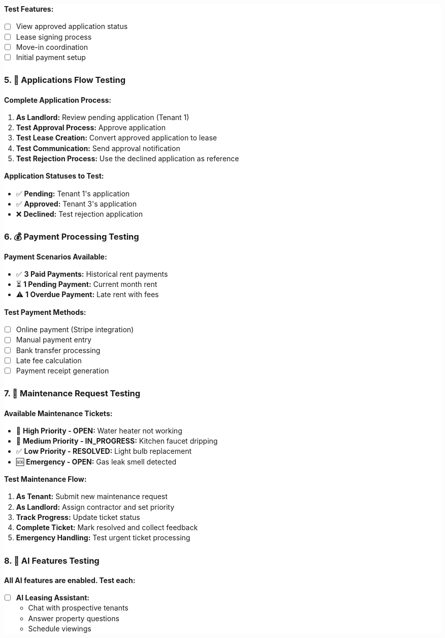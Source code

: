 **Test Features:**
- [ ] View approved application status
- [ ] Lease signing process
- [ ] Move-in coordination
- [ ] Initial payment setup

### 5. 🔄 Applications Flow Testing

**Complete Application Process:**
1. **As Landlord:** Review pending application (Tenant 1)
2. **Test Approval Process:** Approve application
3. **Test Lease Creation:** Convert approved application to lease
4. **Test Communication:** Send approval notification
5. **Test Rejection Process:** Use the declined application as reference

**Application Statuses to Test:**
- ✅ **Pending:** Tenant 1's application
- ✅ **Approved:** Tenant 3's application  
- ❌ **Declined:** Test rejection application

### 6. 💰 Payment Processing Testing

**Payment Scenarios Available:**
- ✅ **3 Paid Payments:** Historical rent payments
- ⏳ **1 Pending Payment:** Current month rent
- ⚠️ **1 Overdue Payment:** Late rent with fees

**Test Payment Methods:**
- [ ] Online payment (Stripe integration)
- [ ] Manual payment entry
- [ ] Bank transfer processing
- [ ] Late fee calculation
- [ ] Payment receipt generation

### 7. 🔧 Maintenance Request Testing

**Available Maintenance Tickets:**
- 🚨 **High Priority - OPEN:** Water heater not working
- 🔧 **Medium Priority - IN_PROGRESS:** Kitchen faucet dripping  
- ✅ **Low Priority - RESOLVED:** Light bulb replacement
- 🆘 **Emergency - OPEN:** Gas leak smell detected

**Test Maintenance Flow:**
1. **As Tenant:** Submit new maintenance request
2. **As Landlord:** Assign contractor and set priority
3. **Track Progress:** Update ticket status
4. **Complete Ticket:** Mark resolved and collect feedback
5. **Emergency Handling:** Test urgent ticket processing

### 8. 🤖 AI Features Testing

**All AI features are enabled. Test each:**

- [ ] **AI Leasing Assistant:**
  - Chat with prospective tenants
  - Answer property questions
  - Schedule viewings
